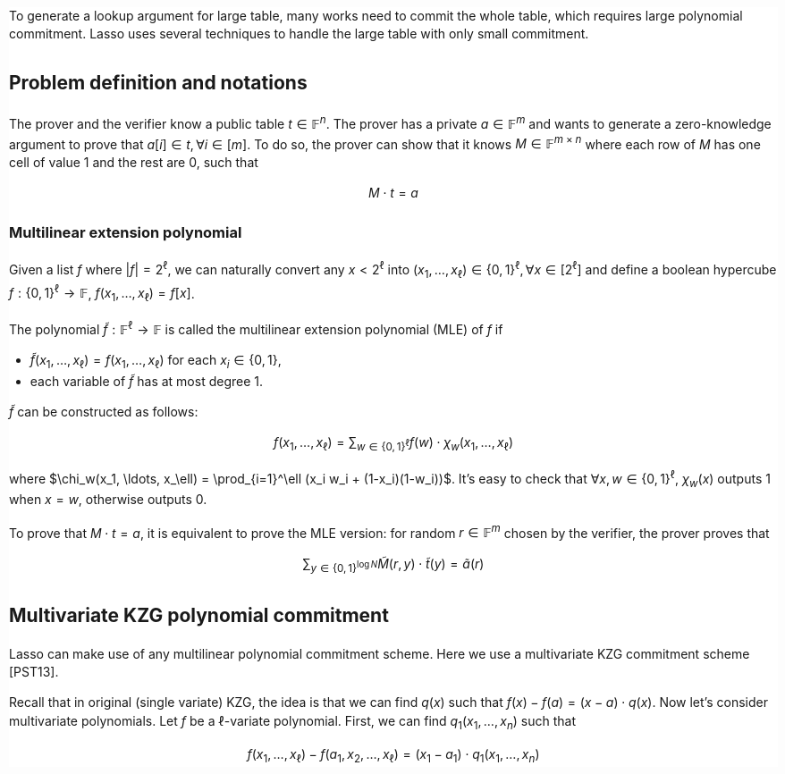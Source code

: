 To generate a lookup argument for large table, many works need to commit the whole table, which requires large polynomial commitment. Lasso uses several techniques to handle the large table with only small commitment.

## Problem definition and notations

The prover and the verifier know a public table $t \in \mathbb{F}^n$. The prover has a private $a \in \mathbb{F}^m$  and wants to generate a zero-knowledge argument to prove that $a[i] \in t, \forall i \in [m]$. To do so, the prover can show that it knows $M \in \mathbb{F}^{m \times n}$ where each row of $M$ has one cell of value $1$ and the rest are $0$, such that

$$
M \cdot t = a
$$

### Multilinear extension polynomial

Given a list $f$ where $|f|=2^\ell$, we can naturally convert any $x < 2^\ell$ into $(x_1, \ldots, x_\ell) \in \{0, 1\}^\ell, \forall x \in [2^\ell]$ and define a boolean hypercube $f: \{0,1\}^\ell \to \mathbb{F}$, $f(x_1, \ldots, x_\ell) = f[x]$.

The polynomial $\tilde{f}: \mathbb{F}^\ell \to \mathbb{F}$ is called the multilinear extension polynomial (MLE) of $f$ if

- $\tilde{f}(x_1, \ldots, x_\ell) = f(x_1, \ldots, x_\ell)$ for each $x_i \in \{0, 1\}$,
- each variable of $\tilde{f}$ has at most degree $1$. 

$\tilde{f}$ can be constructed as follows:

$$
f(x_1, \ldots, x_\ell) = \sum_{w \in \{0,1\}^\ell} f(w) \cdot \chi_w(x_1, \ldots, x_\ell)
$$

where $\chi_w(x_1, \ldots, x_\ell) = \prod_{i=1}^\ell (x_i w_i + (1-x_i)(1-w_i))$. It’s easy to check that $\forall x, w \in \{0, 1\}^\ell$, $\chi_w(x)$ outputs $1$ when $x=w$, otherwise outputs $0$.

To prove that $M \cdot t = a$, it is equivalent to prove the MLE version: for random $r \in \mathbb{F}^m$ chosen by the verifier, the prover proves that

$$
\sum_{y \in \{0, 1\}^{\log N}} \tilde{M}(r, y) \cdot \tilde{t}(y) = \tilde{a}(r)
$$

## Multivariate KZG polynomial commitment

Lasso can make use of any multilinear polynomial commitment scheme. Here we use a multivariate KZG commitment scheme [PST13].

Recall that in original (single variate) KZG, the idea is that we can find $q(x)$ such that $f(x) - f(a) = (x-a) \cdot q(x)$. Now let’s consider multivariate polynomials. Let $f$ be a $\ell$-variate polynomial. First, we can find $q_1(x_1, \ldots, x_n)$ such that

$$
f(x_1, \ldots, x_\ell) - f(a_1, x_2, \ldots, x_\ell) = (x_1 - a_1) \cdot q_1(x_1, \ldots, x_n)
$$
